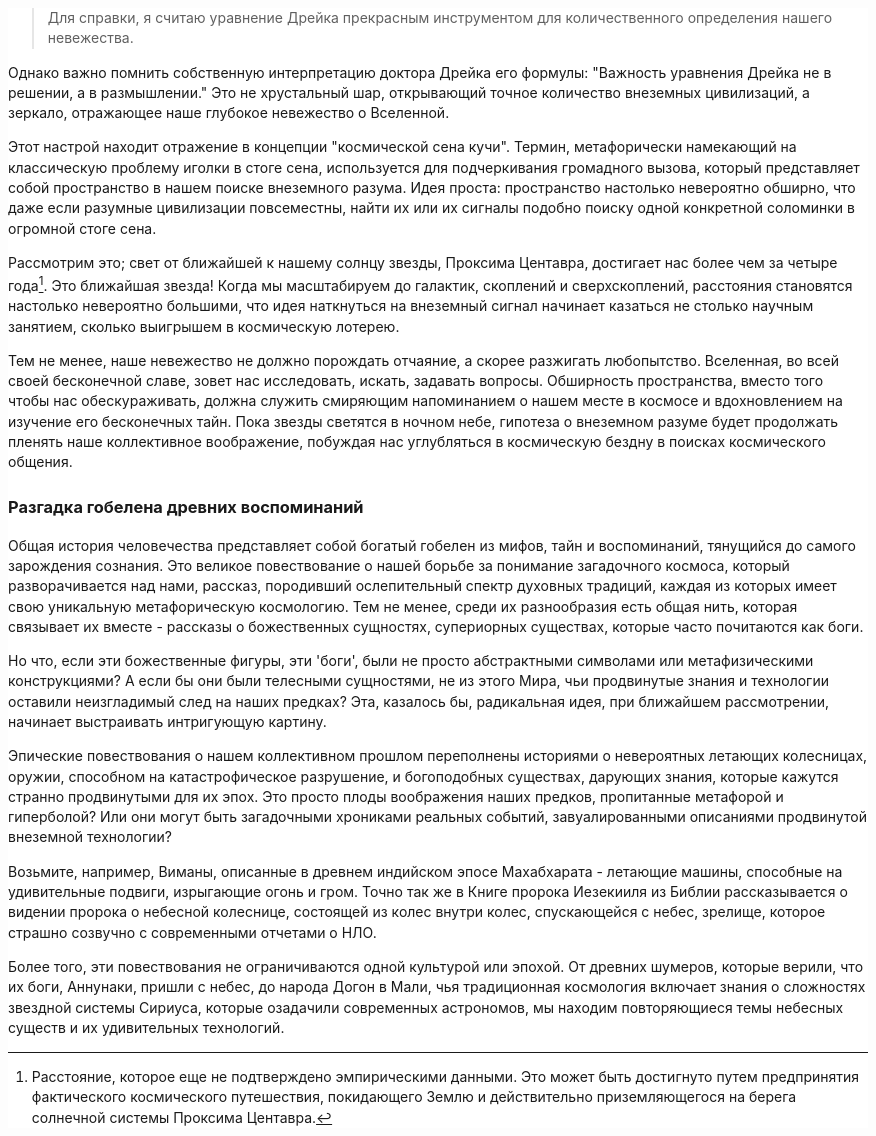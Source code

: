 > Для справки, я считаю уравнение Дрейка прекрасным инструментом для количественного определения нашего невежества.

Однако важно помнить собственную интерпретацию доктора Дрейка его формулы: "Важность уравнения Дрейка не в решении, а в размышлении." Это не хрустальный шар, открывающий точное количество внеземных цивилизаций, а зеркало, отражающее наше глубокое невежество о Вселенной.

Этот настрой находит отражение в концепции "космической сена кучи". Термин, метафорически намекающий на классическую проблему иголки в стоге сена, используется для подчеркивания громадного вызова, который представляет собой пространство в нашем поиске внеземного разума. Идея проста: пространство настолько невероятно обширно, что даже если разумные цивилизации повсеместны, найти их или их сигналы подобно поиску одной конкретной соломинки в огромной стоге сена.

Рассмотрим это; свет от ближайшей к нашему солнцу звезды, Проксима Центавра, достигает нас более чем за четыре года[^light]. Это ближайшая звезда! Когда мы масштабируем до галактик, скоплений и сверхскоплений, расстояния становятся настолько невероятно большими, что идея наткнуться на внеземный сигнал начинает казаться не столько научным занятием, сколько выигрышем в космическую лотерею.

Тем не менее, наше невежество не должно порождать отчаяние, а скорее разжигать любопытство. Вселенная, во всей своей бесконечной славе, зовет нас исследовать, искать, задавать вопросы. Обширность пространства, вместо того чтобы нас обескураживать, должна служить смиряющим напоминанием о нашем месте в космосе и вдохновлением на изучение его бесконечных тайн. Пока звезды светятся в ночном небе, гипотеза о внеземном разуме будет продолжать пленять наше коллективное воображение, побуждая нас углубляться в космическую бездну в поисках космического общения.

[^light]: Расстояние, которое еще не подтверждено эмпирическими данными. Это может быть достигнуто путем предпринятия фактического космического путешествия, покидающего Землю и действительно приземляющегося на берега солнечной системы Проксима Центавра.

### Разгадка гобелена древних воспоминаний

Общая история человечества представляет собой богатый гобелен из мифов, тайн и воспоминаний, тянущийся до самого зарождения сознания. Это великое повествование о нашей борьбе за понимание загадочного космоса, который разворачивается над нами, рассказ, породивший ослепительный спектр духовных традиций, каждая из которых имеет свою уникальную метафорическую космологию. Тем не менее, среди их разнообразия есть общая нить, которая связывает их вместе - рассказы о божественных сущностях, супериорных существах, которые часто почитаются как боги.

Но что, если эти божественные фигуры, эти 'боги', были не просто абстрактными символами или метафизическими конструкциями? А если бы они были телесными сущностями, не из этого Мира, чьи продвинутые знания и технологии оставили неизгладимый след на наших предках? Эта, казалось бы, радикальная идея, при ближайшем рассмотрении, начинает выстраивать интригующую картину.

Эпические повествования о нашем коллективном прошлом переполнены историями о невероятных летающих колесницах, оружии, способном на катастрофическое разрушение, и богоподобных существах, дарующих знания, которые кажутся странно продвинутыми для их эпох. Это просто плоды воображения наших предков, пропитанные метафорой и гиперболой? Или они могут быть загадочными хрониками реальных событий, завуалированными описаниями продвинутой внеземной технологии?

Возьмите, например, Виманы, описанные в древнем индийском эпосе Махабхарата - летающие машины, способные на удивительные подвиги, изрыгающие огонь и гром. Точно так же в Книге пророка Иезекииля из Библии рассказывается о видении пророка о небесной колеснице, состоящей из колес внутри колес, спускающейся с небес, зрелище, которое страшно созвучно с современными отчетами о НЛО.

Более того, эти повествования не ограничиваются одной культурой или эпохой. От древних шумеров, которые верили, что их боги, Аннунаки, пришли с небес, до народа Догон в Мали, чья традиционная космология включает знания о сложностях звездной системы Сириуса, которые озадачили современных астрономов, мы находим повторяющиеся темы небесных существ и их удивительных технологий.


[^1]: "Научная фикция", идиома, часто используемая Жаном Сенди в его многочисленных публикациях. Фиктивная наука относится к представлению о том, что многие концепции научно-фантастической литературы были включены в популярные представления о науке и наоборот. В этом контексте следует понимать, что многие великие повествования, общепризнанные как флагманские открытия современных научных исследований, такие как антропологические изменения климата, физическая теория Большого Взрыва или эволюция, вызванная абиогенезом, в конечном итоге лучше всего характеризуются как _фиктивные_, в том же ключе, что и плоская Земля исторически превратилась из популярного убеждения, поддерживаемого авторитетным квази-научным учреждением, в небытие.
[^2]: Независимо от того, насколько изощренным и хорошо рассчитанным является приближение данного астрономического расстояния, мы еще не преодолели это расстояние, чтобы окончательно подтвердить само расстояние.
[^3]: Невозможно предоставить точное количество звезд во всей вселенной, поскольку наши знания ограничены наблюдаемой вселенной, которая является частью всего космоса. Наблюдаемая вселенная имеет диаметр, оцениваемый в 93 миллиарда световых лет, в то время как общая вселенная может быть гораздо больше или даже бесконечной. Грубая оценка предполагает, что в наблюдаемой вселенной может быть около 200 миллиардов галактик, каждая из которых содержит сотни миллиардов звезд.
[^water]: Фраза sine qua non переводится с латинского как "без которой не". Когда что-то описывается как sine qua non, это необходимое или незаменимое требование. В данном случае вода необходима для жизни в данном месте.
[^water]: Фраза sine qua non переводится с латинского как "без которой не". Когда что-то описывается как sine qua non, это необходимое или незаменимое требование. В данном случае вода необходима для жизни в данном месте.